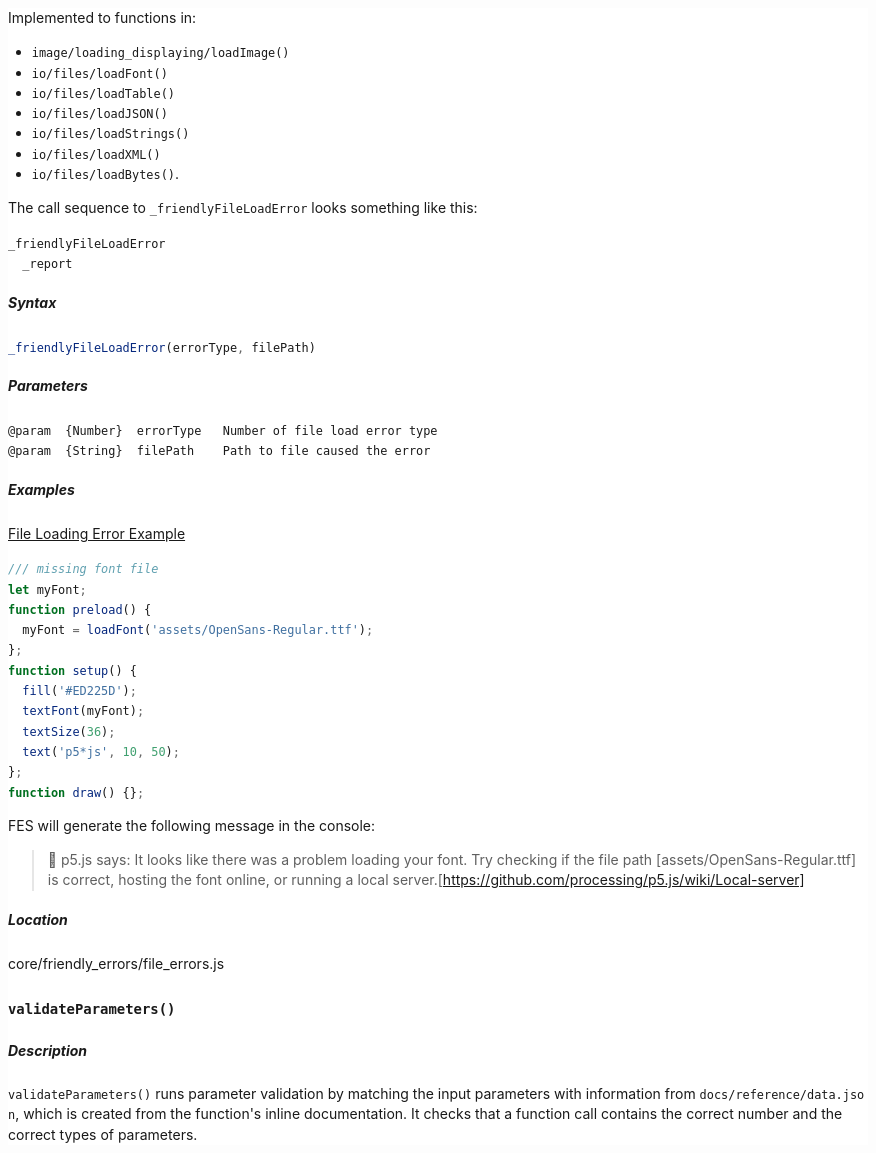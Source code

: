 Implemented to functions in:
* `image/loading_displaying/loadImage()`
* `io/files/loadFont()`
* `io/files/loadTable()`
* `io/files/loadJSON()`
* `io/files/loadStrings()`
* `io/files/loadXML()`
* `io/files/loadBytes()`.

The call sequence to `_friendlyFileLoadError` looks something like this:
```
_friendlyFileLoadError
  _report
```
##### Syntax
````JavaScript
_friendlyFileLoadError(errorType, filePath)
````
##### Parameters
```
@param  {Number}  errorType   Number of file load error type
@param  {String}  filePath    Path to file caused the error
```
##### Examples
<ins>File Loading Error Example</ins>
````JavaScript
/// missing font file
let myFont;
function preload() {
  myFont = loadFont('assets/OpenSans-Regular.ttf');
};
function setup() {
  fill('#ED225D');
  textFont(myFont);
  textSize(36);
  text('p5*js', 10, 50);
};
function draw() {};
````
FES will generate the following message in the console:
> 🌸 p5.js says: It looks like there was a problem loading your font. Try checking if the file path [assets/OpenSans-Regular.ttf] is correct, hosting the font online, or running a local server.[https://github.com/processing/p5.js/wiki/Local-server]


##### Location
core/friendly_errors/file_errors.js

### `validateParameters()`
##### Description
`validateParameters()` runs parameter validation by matching the input parameters with information from `docs/reference/data.json`, which is created from the function's inline documentation. It checks that a function call contains the correct number and the correct types of parameters.


[p5.js reference]: https://p5js.org/reference/